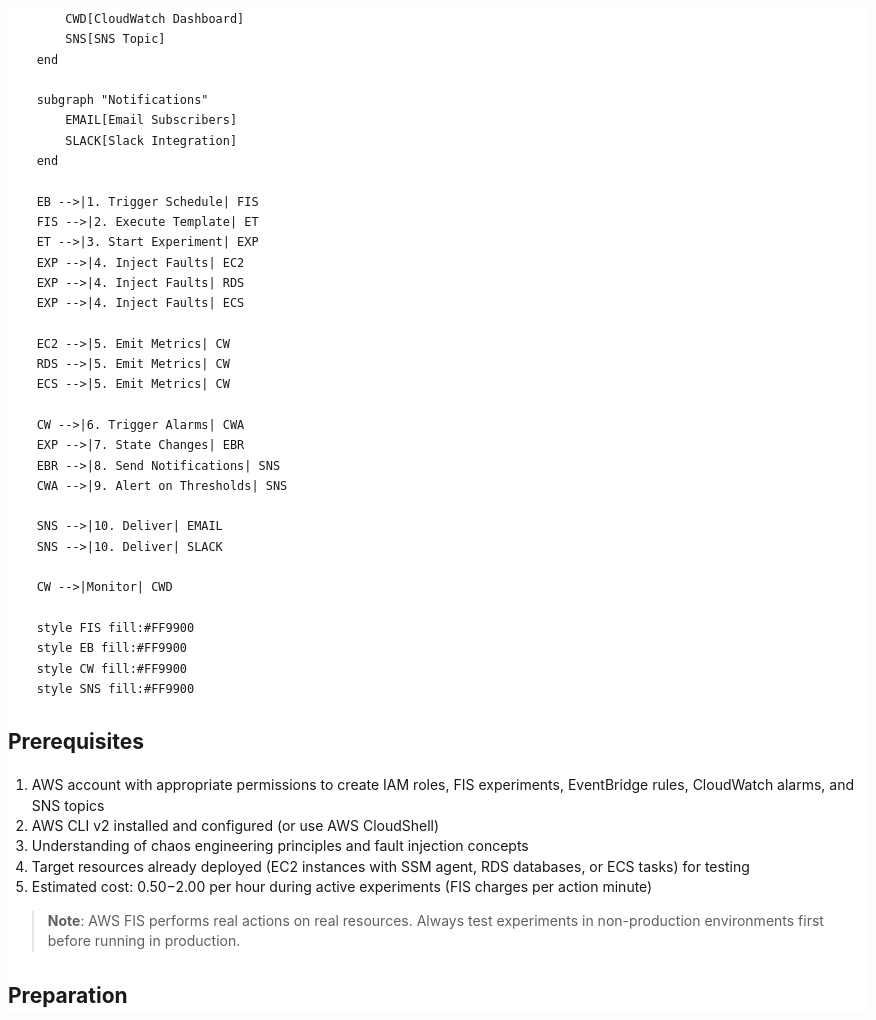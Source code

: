 ```mermaid
        CWD[CloudWatch Dashboard]
        SNS[SNS Topic]
    end
    
    subgraph "Notifications"
        EMAIL[Email Subscribers]
        SLACK[Slack Integration]
    end
    
    EB -->|1. Trigger Schedule| FIS
    FIS -->|2. Execute Template| ET
    ET -->|3. Start Experiment| EXP
    EXP -->|4. Inject Faults| EC2
    EXP -->|4. Inject Faults| RDS
    EXP -->|4. Inject Faults| ECS
    
    EC2 -->|5. Emit Metrics| CW
    RDS -->|5. Emit Metrics| CW
    ECS -->|5. Emit Metrics| CW
    
    CW -->|6. Trigger Alarms| CWA
    EXP -->|7. State Changes| EBR
    EBR -->|8. Send Notifications| SNS
    CWA -->|9. Alert on Thresholds| SNS
    
    SNS -->|10. Deliver| EMAIL
    SNS -->|10. Deliver| SLACK
    
    CW -->|Monitor| CWD
    
    style FIS fill:#FF9900
    style EB fill:#FF9900
    style CW fill:#FF9900
    style SNS fill:#FF9900
```

## Prerequisites

1. AWS account with appropriate permissions to create IAM roles, FIS experiments, EventBridge rules, CloudWatch alarms, and SNS topics
2. AWS CLI v2 installed and configured (or use AWS CloudShell)
3. Understanding of chaos engineering principles and fault injection concepts
4. Target resources already deployed (EC2 instances with SSM agent, RDS databases, or ECS tasks) for testing
5. Estimated cost: $0.50-$2.00 per hour during active experiments (FIS charges per action minute)

> **Note**: AWS FIS performs real actions on real resources. Always test experiments in non-production environments first before running in production.

## Preparation
